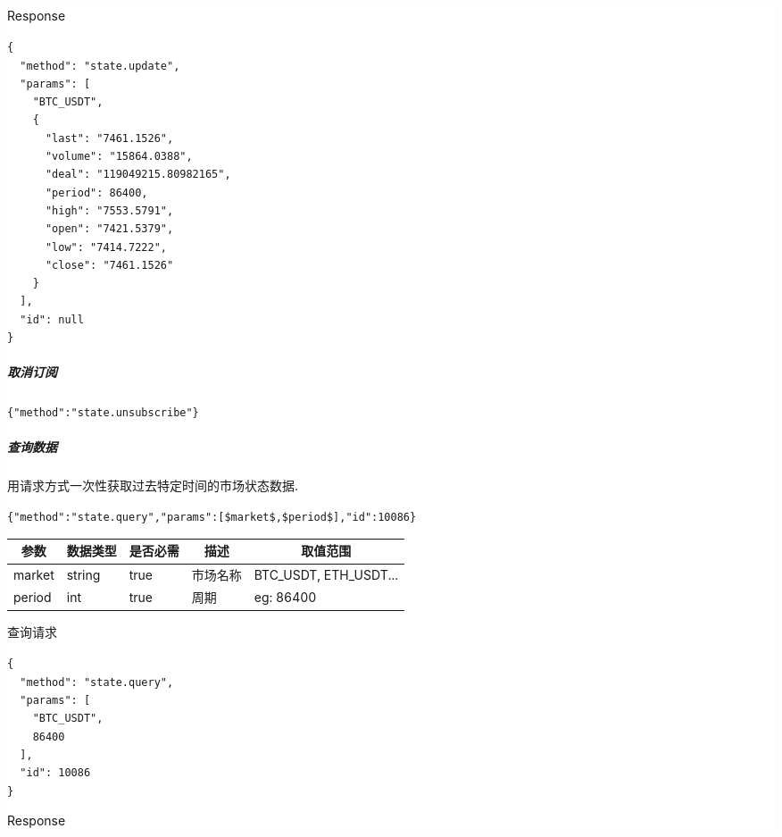 Response

```
{
  "method": "state.update",
  "params": [
    "BTC_USDT",
    {
      "last": "7461.1526",
      "volume": "15864.0388",
      "deal": "119049215.80982165",
      "period": 86400,
      "high": "7553.5791",
      "open": "7421.5379",
      "low": "7414.7222",
      "close": "7461.1526"
    }
  ],
  "id": null
}
```

##### 取消订阅

```
{"method":"state.unsubscribe"}
```

##### 查询数据

用请求方式一次性获取过去特定时间的市场状态数据.

```
{"method":"state.query","params":[$market$,$period$],"id":10086}
```

| 参数   | 数据类型 | 是否必需 | 描述     | 取值范围              |
| ------ | -------- | -------- | -------- | --------------------- |
| market | string   | true     | 市场名称 | BTC_USDT, ETH_USDT... |
| period | int      | true     | 周期     | eg: 86400             |

查询请求

```
{
  "method": "state.query",
  "params": [
    "BTC_USDT",
    86400
  ],
  "id": 10086
}
```

Response
